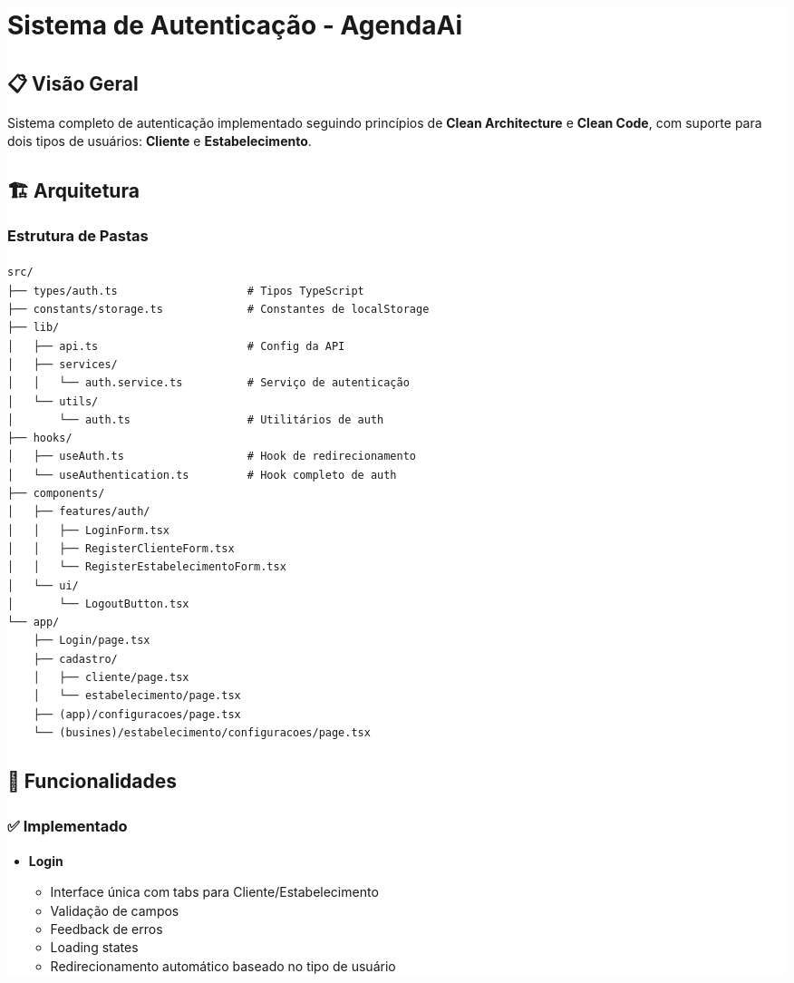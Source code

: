 # Sistema de Autenticação - AgendaAi

## 📋 Visão Geral

Sistema completo de autenticação implementado seguindo princípios de **Clean
Architecture** e **Clean Code**, com suporte para dois tipos de usuários:
**Cliente** e **Estabelecimento**.

## 🏗️ Arquitetura

### Estrutura de Pastas

```
src/
├── types/auth.ts                    # Tipos TypeScript
├── constants/storage.ts             # Constantes de localStorage
├── lib/
│   ├── api.ts                       # Config da API
│   ├── services/
│   │   └── auth.service.ts          # Serviço de autenticação
│   └── utils/
│       └── auth.ts                  # Utilitários de auth
├── hooks/
│   ├── useAuth.ts                   # Hook de redirecionamento
│   └── useAuthentication.ts         # Hook completo de auth
├── components/
│   ├── features/auth/
│   │   ├── LoginForm.tsx
│   │   ├── RegisterClienteForm.tsx
│   │   └── RegisterEstabelecimentoForm.tsx
│   └── ui/
│       └── LogoutButton.tsx
└── app/
    ├── Login/page.tsx
    ├── cadastro/
    │   ├── cliente/page.tsx
    │   └── estabelecimento/page.tsx
    ├── (app)/configuracoes/page.tsx
    └── (busines)/estabelecimento/configuracoes/page.tsx
```

## 🔐 Funcionalidades

### ✅ Implementado

-   **Login**

    -   Interface única com tabs para Cliente/Estabelecimento
    -   Validação de campos
    -   Feedback de erros
    -   Loading states
    -   Redirecionamento automático baseado no tipo de usuário
